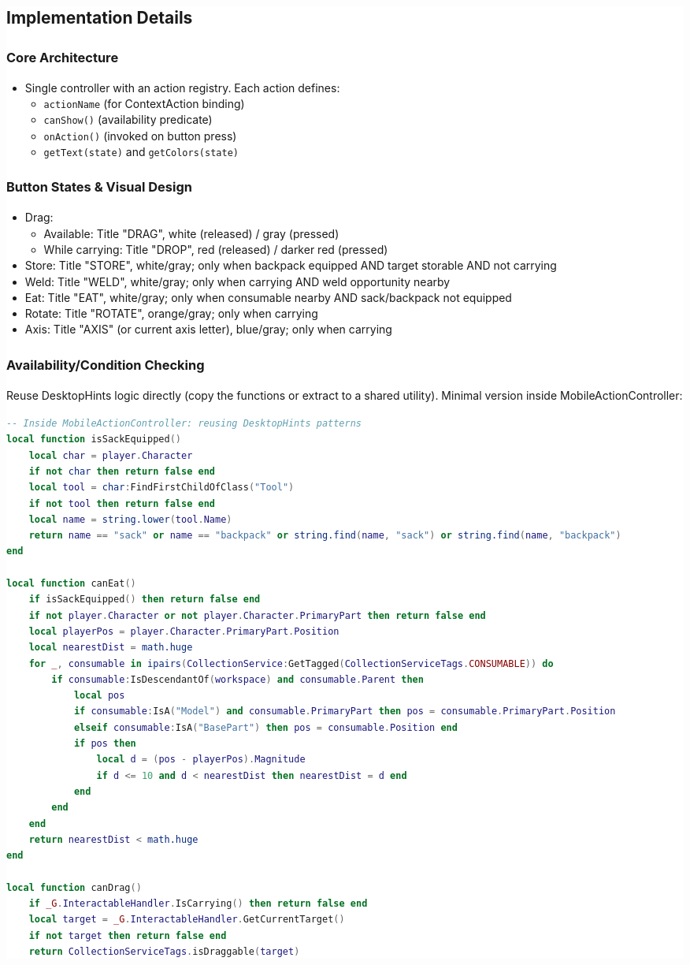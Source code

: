 ## Implementation Details

### Core Architecture

- Single controller with an action registry. Each action defines:
  - `actionName` (for ContextAction binding)
  - `canShow()` (availability predicate)
  - `onAction()` (invoked on button press)
  - `getText(state)` and `getColors(state)`

### Button States & Visual Design

- Drag:
  - Available: Title "DRAG", white (released) / gray (pressed)
  - While carrying: Title "DROP", red (released) / darker red (pressed)
- Store: Title "STORE", white/gray; only when backpack equipped AND target storable AND not carrying
- Weld: Title "WELD", white/gray; only when carrying AND weld opportunity nearby
- Eat: Title "EAT", white/gray; only when consumable nearby AND sack/backpack not equipped
- Rotate: Title "ROTATE", orange/gray; only when carrying
- Axis: Title "AXIS" (or current axis letter), blue/gray; only when carrying

### Availability/Condition Checking
Reuse DesktopHints logic directly (copy the functions or extract to a shared utility). Minimal version inside MobileActionController:

```lua
-- Inside MobileActionController: reusing DesktopHints patterns
local function isSackEquipped()
    local char = player.Character
    if not char then return false end
    local tool = char:FindFirstChildOfClass("Tool")
    if not tool then return false end
    local name = string.lower(tool.Name)
    return name == "sack" or name == "backpack" or string.find(name, "sack") or string.find(name, "backpack")
end

local function canEat()
    if isSackEquipped() then return false end
    if not player.Character or not player.Character.PrimaryPart then return false end
    local playerPos = player.Character.PrimaryPart.Position
    local nearestDist = math.huge
    for _, consumable in ipairs(CollectionService:GetTagged(CollectionServiceTags.CONSUMABLE)) do
        if consumable:IsDescendantOf(workspace) and consumable.Parent then
            local pos
            if consumable:IsA("Model") and consumable.PrimaryPart then pos = consumable.PrimaryPart.Position
            elseif consumable:IsA("BasePart") then pos = consumable.Position end
            if pos then
                local d = (pos - playerPos).Magnitude
                if d <= 10 and d < nearestDist then nearestDist = d end
            end
        end
    end
    return nearestDist < math.huge
end

local function canDrag()
    if _G.InteractableHandler.IsCarrying() then return false end
    local target = _G.InteractableHandler.GetCurrentTarget()
    if not target then return false end
    return CollectionServiceTags.isDraggable(target)
```